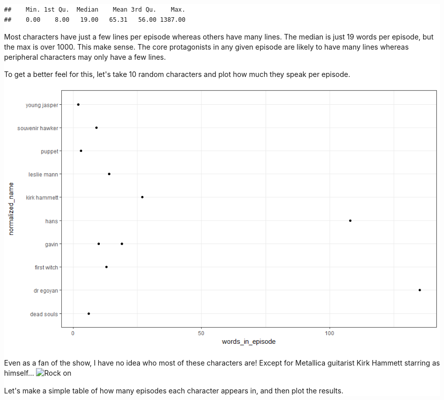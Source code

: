     ##    Min. 1st Qu.  Median    Mean 3rd Qu.    Max. 
    ##    0.00    8.00   19.00   65.31   56.00 1387.00

Most characters have just a few lines per episode whereas others have many lines. The median is just 19 words per episode, but the max is over 1000. This make sense. The core protagonists in any given episode are likely to have many lines whereas peripheral characters may only have a few lines.

To get a better feel for this, let's take 10 random characters and plot how much they speak per episode.

![](Simpsons_for_fun_files/figure-markdown_github-ascii_identifiers/unnamed-chunk-25-1.png)

Even as a fan of the show, I have no idea who most of these characters are! Except for Metallica guitarist Kirk Hammett starring as himself... ![Rock on](https://media.giphy.com/media/3orifeE8TqvAsAFpHW/giphy.gif)

Let's make a simple table of how many episodes each character appears in, and then plot the results.
